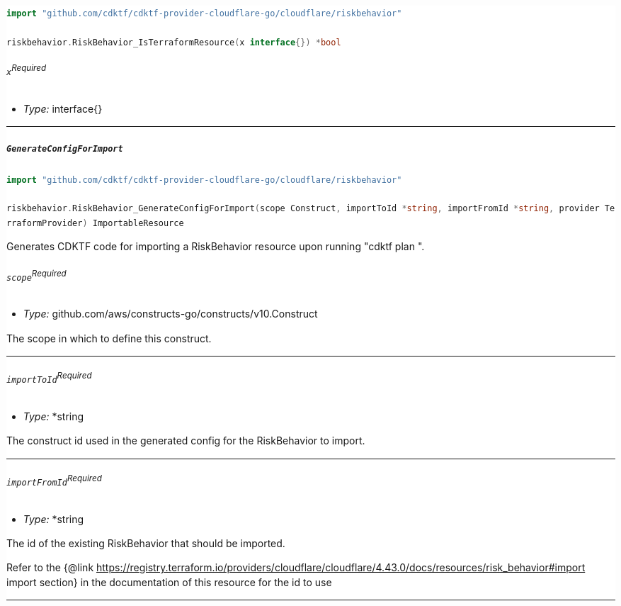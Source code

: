 ```go
import "github.com/cdktf/cdktf-provider-cloudflare-go/cloudflare/riskbehavior"

riskbehavior.RiskBehavior_IsTerraformResource(x interface{}) *bool
```

###### `x`<sup>Required</sup> <a name="x" id="@cdktf/provider-cloudflare.riskBehavior.RiskBehavior.isTerraformResource.parameter.x"></a>

- *Type:* interface{}

---

##### `GenerateConfigForImport` <a name="GenerateConfigForImport" id="@cdktf/provider-cloudflare.riskBehavior.RiskBehavior.generateConfigForImport"></a>

```go
import "github.com/cdktf/cdktf-provider-cloudflare-go/cloudflare/riskbehavior"

riskbehavior.RiskBehavior_GenerateConfigForImport(scope Construct, importToId *string, importFromId *string, provider TerraformProvider) ImportableResource
```

Generates CDKTF code for importing a RiskBehavior resource upon running "cdktf plan <stack-name>".

###### `scope`<sup>Required</sup> <a name="scope" id="@cdktf/provider-cloudflare.riskBehavior.RiskBehavior.generateConfigForImport.parameter.scope"></a>

- *Type:* github.com/aws/constructs-go/constructs/v10.Construct

The scope in which to define this construct.

---

###### `importToId`<sup>Required</sup> <a name="importToId" id="@cdktf/provider-cloudflare.riskBehavior.RiskBehavior.generateConfigForImport.parameter.importToId"></a>

- *Type:* *string

The construct id used in the generated config for the RiskBehavior to import.

---

###### `importFromId`<sup>Required</sup> <a name="importFromId" id="@cdktf/provider-cloudflare.riskBehavior.RiskBehavior.generateConfigForImport.parameter.importFromId"></a>

- *Type:* *string

The id of the existing RiskBehavior that should be imported.

Refer to the {@link https://registry.terraform.io/providers/cloudflare/cloudflare/4.43.0/docs/resources/risk_behavior#import import section} in the documentation of this resource for the id to use

---
